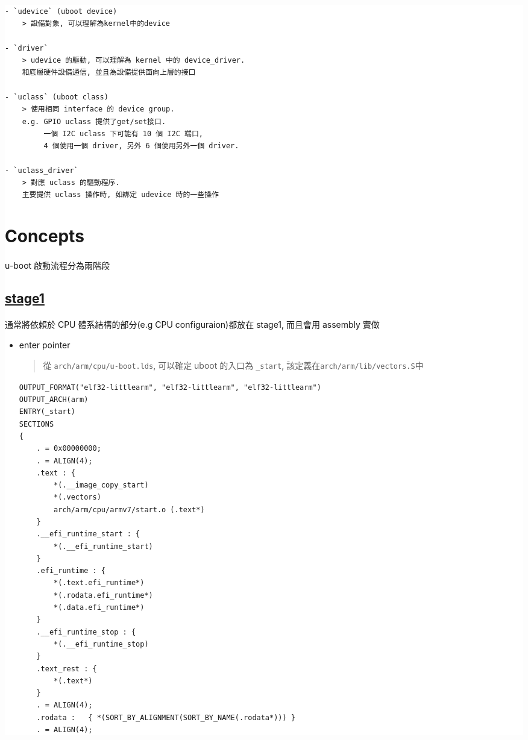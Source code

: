     - `udevice` (uboot device)
        > 設備對象, 可以理解為kernel中的device

    - `driver`
        > udevice 的驅動, 可以理解為 kernel 中的 device_driver.
        和底層硬件設備通信, 並且為設備提供面向上層的接口

    - `uclass` (uboot class)
        > 使用相同 interface 的 device group.
        e.g. GPIO uclass 提供了get/set接口.
             一個 I2C uclass 下可能有 10 個 I2C 端口,
             4 個使用一個 driver, 另外 6 個使用另外一個 driver.

    - `uclass_driver`
        > 對應 uclass 的驅動程序.
        主要提供 uclass 操作時, 如綁定 udevice 時的一些操作


# Concepts

u-boot 啟動流程分為兩階段

## [stage1](note_uboot_stage_1.md)

通常將依賴於 CPU 體系結構的部分(e.g CPU configuraion)都放在 stage1, 而且會用 assembly 實做

+ enter pointer
    > 從 `arch/arm/cpu/u-boot.lds`, 可以確定 uboot 的入口為 `_start`, 該定義在`arch/arm/lib/vectors.S`中

    ```lds
    OUTPUT_FORMAT("elf32-littlearm", "elf32-littlearm", "elf32-littlearm")
    OUTPUT_ARCH(arm)
    ENTRY(_start)
    SECTIONS
    {
        . = 0x00000000;
        . = ALIGN(4);
        .text : {
            *(.__image_copy_start)
            *(.vectors)
            arch/arm/cpu/armv7/start.o (.text*)
        }
        .__efi_runtime_start : {
            *(.__efi_runtime_start)
        }
        .efi_runtime : {
            *(.text.efi_runtime*)
            *(.rodata.efi_runtime*)
            *(.data.efi_runtime*)
        }
        .__efi_runtime_stop : {
            *(.__efi_runtime_stop)
        }
        .text_rest : {
            *(.text*)
        }
        . = ALIGN(4);
        .rodata :   { *(SORT_BY_ALIGNMENT(SORT_BY_NAME(.rodata*))) }
        . = ALIGN(4);
